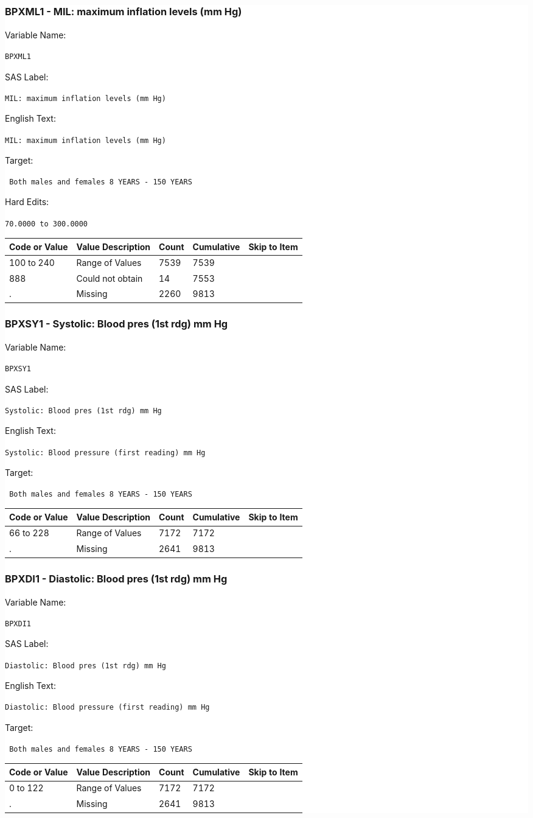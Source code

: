 ### BPXML1 - MIL: maximum inflation levels (mm Hg)

Variable Name:

    BPXML1
SAS Label:

    MIL: maximum inflation levels (mm Hg)
English Text:

    MIL: maximum inflation levels (mm Hg)
Target:

     Both males and females 8 YEARS - 150 YEARS
Hard Edits:

    70.0000 to 300.0000
Code or Value | Value Description | Count | Cumulative | Skip to Item  
---|---|---|---|---  
100 to 240 | Range of Values | 7539 | 7539 |   
888 | Could not obtain | 14 | 7553 |   
. | Missing | 2260 | 9813 |   
  
### BPXSY1 - Systolic: Blood pres (1st rdg) mm Hg

Variable Name:

    BPXSY1
SAS Label:

    Systolic: Blood pres (1st rdg) mm Hg
English Text:

    Systolic: Blood pressure (first reading) mm Hg
Target:

     Both males and females 8 YEARS - 150 YEARS
Code or Value | Value Description | Count | Cumulative | Skip to Item  
---|---|---|---|---  
66 to 228 | Range of Values | 7172 | 7172 |   
. | Missing | 2641 | 9813 |   
  
### BPXDI1 - Diastolic: Blood pres (1st rdg) mm Hg

Variable Name:

    BPXDI1
SAS Label:

    Diastolic: Blood pres (1st rdg) mm Hg
English Text:

    Diastolic: Blood pressure (first reading) mm Hg
Target:

     Both males and females 8 YEARS - 150 YEARS
Code or Value | Value Description | Count | Cumulative | Skip to Item  
---|---|---|---|---  
0 to 122 | Range of Values | 7172 | 7172 |   
. | Missing | 2641 | 9813 |   
  